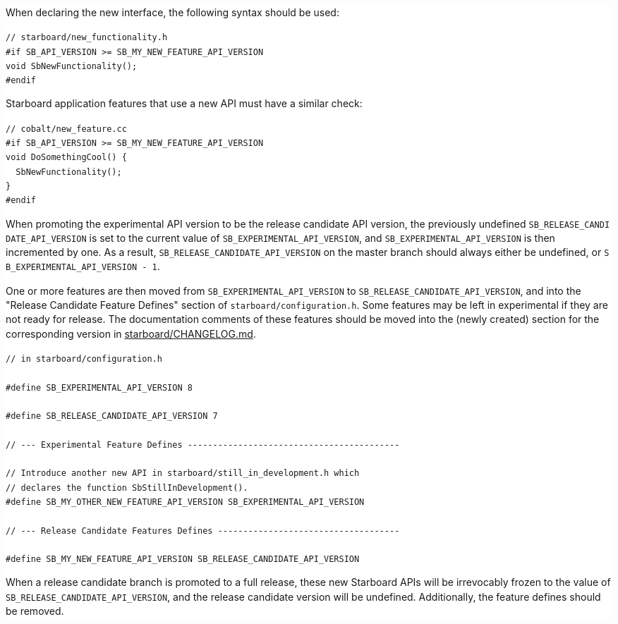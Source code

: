When declaring the new interface, the following syntax should be used:

```
// starboard/new_functionality.h
#if SB_API_VERSION >= SB_MY_NEW_FEATURE_API_VERSION
void SbNewFunctionality();
#endif
```

Starboard application features that use a new API must have a similar check:

```
// cobalt/new_feature.cc
#if SB_API_VERSION >= SB_MY_NEW_FEATURE_API_VERSION
void DoSomethingCool() {
  SbNewFunctionality();
}
#endif
```

When promoting the experimental API version to be the release candidate API
version, the previously undefined `SB_RELEASE_CANDIDATE_API_VERSION` is set to
the current value of `SB_EXPERIMENTAL_API_VERSION`, and
`SB_EXPERIMENTAL_API_VERSION` is then incremented by one. As a result,
`SB_RELEASE_CANDIDATE_API_VERSION` on the master branch should always either be
undefined, or `SB_EXPERIMENTAL_API_VERSION - 1`.

One or more features are then moved from `SB_EXPERIMENTAL_API_VERSION` to
`SB_RELEASE_CANDIDATE_API_VERSION`, and into the "Release Candidate Feature
Defines" section of `starboard/configuration.h`. Some features may be left in
experimental if they are not ready for release. The documentation comments of
these features should be moved into the (newly created) section for the
corresponding version in [starboard/CHANGELOG.md](../CHANGELOG.md).

```
// in starboard/configuration.h

#define SB_EXPERIMENTAL_API_VERSION 8

#define SB_RELEASE_CANDIDATE_API_VERSION 7

// --- Experimental Feature Defines ------------------------------------------

// Introduce another new API in starboard/still_in_development.h which
// declares the function SbStillInDevelopment().
#define SB_MY_OTHER_NEW_FEATURE_API_VERSION SB_EXPERIMENTAL_API_VERSION

// --- Release Candidate Features Defines ------------------------------------

#define SB_MY_NEW_FEATURE_API_VERSION SB_RELEASE_CANDIDATE_API_VERSION

```

When a release candidate branch is promoted to a full release, these new
Starboard APIs will be irrevocably frozen to the value of
`SB_RELEASE_CANDIDATE_API_VERSION`, and the release candidate version will be
undefined. Additionally, the feature defines should be removed.
